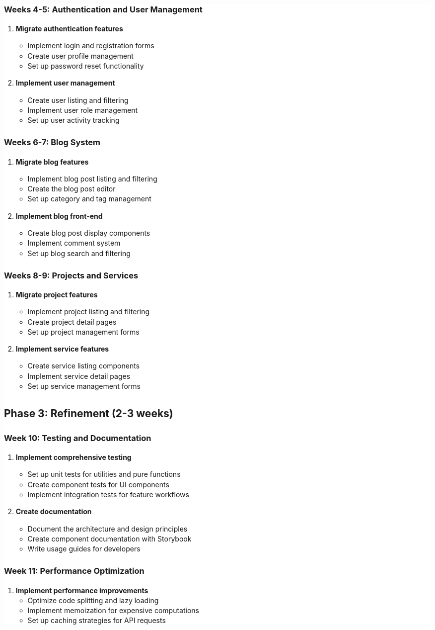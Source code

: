 ### Weeks 4-5: Authentication and User Management

1. **Migrate authentication features**
   - Implement login and registration forms
   - Create user profile management
   - Set up password reset functionality

2. **Implement user management**
   - Create user listing and filtering
   - Implement user role management
   - Set up user activity tracking

### Weeks 6-7: Blog System

1. **Migrate blog features**
   - Implement blog post listing and filtering
   - Create the blog post editor
   - Set up category and tag management

2. **Implement blog front-end**
   - Create blog post display components
   - Implement comment system
   - Set up blog search and filtering

### Weeks 8-9: Projects and Services

1. **Migrate project features**
   - Implement project listing and filtering
   - Create project detail pages
   - Set up project management forms

2. **Implement service features**
   - Create service listing components
   - Implement service detail pages
   - Set up service management forms

## Phase 3: Refinement (2-3 weeks)

### Week 10: Testing and Documentation

1. **Implement comprehensive testing**
   - Set up unit tests for utilities and pure functions
   - Create component tests for UI components
   - Implement integration tests for feature workflows

2. **Create documentation**
   - Document the architecture and design principles
   - Create component documentation with Storybook
   - Write usage guides for developers

### Week 11: Performance Optimization

1. **Implement performance improvements**
   - Optimize code splitting and lazy loading
   - Implement memoization for expensive computations
   - Set up caching strategies for API requests
